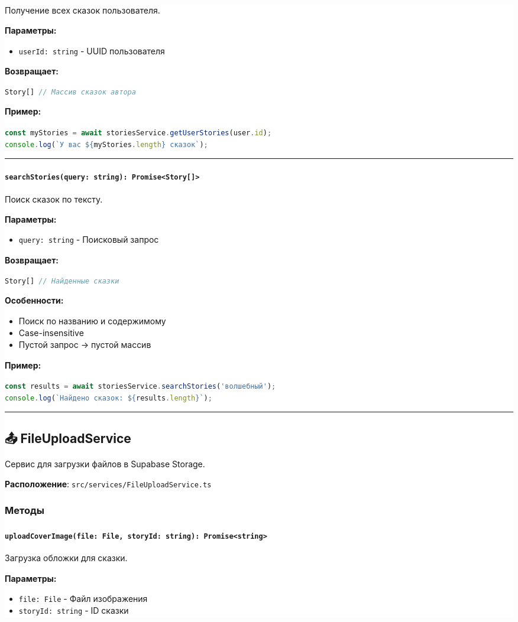 Получение всех сказок пользователя.

**Параметры:**
- `userId: string` - UUID пользователя

**Возвращает:**
```typescript
Story[] // Массив сказок автора
```

**Пример:**
```typescript
const myStories = await storiesService.getUserStories(user.id);
console.log(`У вас ${myStories.length} сказок`);
```

---

#### `searchStories(query: string): Promise<Story[]>`

Поиск сказок по тексту.

**Параметры:**
- `query: string` - Поисковый запрос

**Возвращает:**
```typescript
Story[] // Найденные сказки
```

**Особенности:**
- Поиск по названию и содержимому
- Case-insensitive
- Пустой запрос → пустой массив

**Пример:**
```typescript
const results = await storiesService.searchStories('волшебный');
console.log(`Найдено сказок: ${results.length}`);
```

---

## 📤 FileUploadService

Сервис для загрузки файлов в Supabase Storage.

**Расположение**: `src/services/FileUploadService.ts`

### Методы

#### `uploadCoverImage(file: File, storyId: string): Promise<string>`

Загрузка обложки для сказки.

**Параметры:**
- `file: File` - Файл изображения
- `storyId: string` - ID сказки
